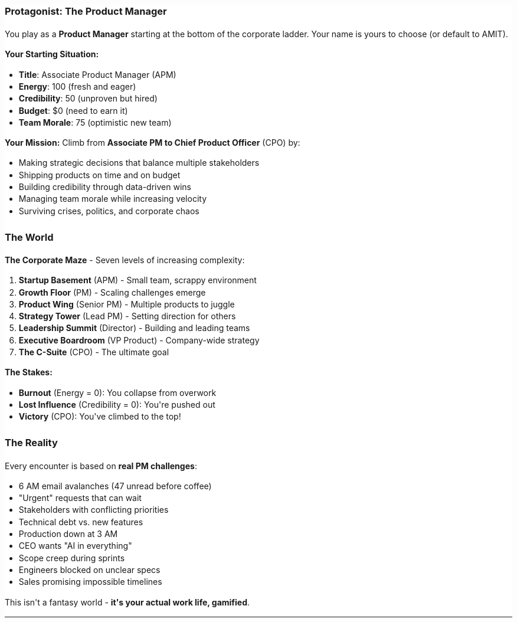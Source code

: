 ### Protagonist: The Product Manager

You play as a **Product Manager** starting at the bottom of the corporate ladder. Your name is yours to choose (or default to AMIT).

**Your Starting Situation:**
- **Title**: Associate Product Manager (APM)
- **Energy**: 100 (fresh and eager)
- **Credibility**: 50 (unproven but hired)
- **Budget**: $0 (need to earn it)
- **Team Morale**: 75 (optimistic new team)

**Your Mission:**
Climb from **Associate PM to Chief Product Officer** (CPO) by:
- Making strategic decisions that balance multiple stakeholders
- Shipping products on time and on budget
- Building credibility through data-driven wins
- Managing team morale while increasing velocity
- Surviving crises, politics, and corporate chaos

### The World

**The Corporate Maze** - Seven levels of increasing complexity:

1. **Startup Basement** (APM) - Small team, scrappy environment
2. **Growth Floor** (PM) - Scaling challenges emerge
3. **Product Wing** (Senior PM) - Multiple products to juggle
4. **Strategy Tower** (Lead PM) - Setting direction for others
5. **Leadership Summit** (Director) - Building and leading teams
6. **Executive Boardroom** (VP Product) - Company-wide strategy
7. **The C-Suite** (CPO) - The ultimate goal

**The Stakes:**
- **Burnout** (Energy = 0): You collapse from overwork
- **Lost Influence** (Credibility = 0): You're pushed out
- **Victory** (CPO): You've climbed to the top!

### The Reality

Every encounter is based on **real PM challenges**:
- 6 AM email avalanches (47 unread before coffee)
- "Urgent" requests that can wait
- Stakeholders with conflicting priorities
- Technical debt vs. new features
- Production down at 3 AM
- CEO wants "AI in everything"
- Scope creep during sprints
- Engineers blocked on unclear specs
- Sales promising impossible timelines

This isn't a fantasy world - **it's your actual work life, gamified**.

---
